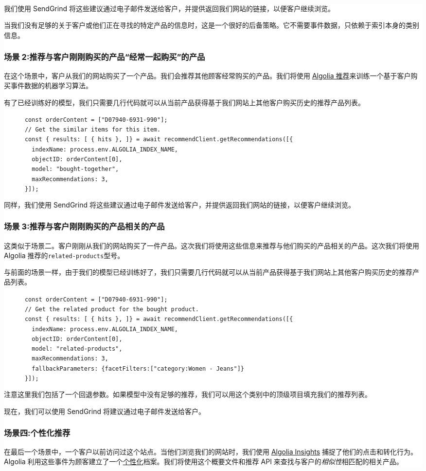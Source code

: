 我们使用 SendGrind 将这些建议通过电子邮件发送给客户，并提供返回我们网站的链接，以便客户继续浏览。

当我们没有足够的关于客户或他们正在寻找的特定产品的信息时，这是一个很好的后备策略。它不需要事件数据，只依赖于索引本身的类别信息。

### [](#scenario-2-recommend-products-frequently-bought-together-with-the-one-our-customer-just-purchased)场景 2:推荐与客户刚刚购买的产品“经常一起购买”的产品

在这个场景中，客户从我们的网站购买了一个产品。我们会推荐其他顾客经常购买的产品。我们将使用 [Algolia 推荐](https://www.algolia.com/doc/guides/algolia-recommend/overview/)来训练一个基于客户购买事件数据的机器学习算法。

有了已经训练好的模型，我们只需要几行代码就可以从当前产品获得基于我们网站上其他客户购买历史的推荐产品列表。

```
      const orderContent = ["D07940-6931-990"];
      // Get the similar items for this item.
      const { results: [ { hits }, ]} = await recommendClient.getRecommendations([{
        indexName: process.env.ALGOLIA_INDEX_NAME,
        objectID: orderContent[0],
        model: "bought-together",
        maxRecommendations: 3,
      }]);

```

同样，我们使用 SendGrind 将这些建议通过电子邮件发送给客户，并提供返回我们网站的链接，以便客户继续浏览。

### [](#scenario-3-recommend-products-related-to-the-one-our-customer-just-purchased)场景 3:推荐与客户刚刚购买的产品相关的产品

这类似于场景二。客户刚刚从我们的网站购买了一件产品。这次我们将使用这些信息来推荐与他们购买的产品相关的产品。这次我们将使用 Algolia 推荐的`related-products`型号。

与前面的场景一样，由于我们的模型已经训练好了，我们只需要几行代码就可以从当前产品获得基于我们网站上其他客户购买历史的推荐产品列表。

```
      const orderContent = ["D07940-6931-990"];
      // Get the related product for the bought product.
      const { results: [ { hits }, ]} = await recommendClient.getRecommendations([{
        indexName: process.env.ALGOLIA_INDEX_NAME,
        objectID: orderContent[0],
        model: "related-products",
        maxRecommendations: 3,
        fallbackParameters: {facetFilters:["category:Women - Jeans"]}
      }]);

```

注意这里我们包括了一个回退参数。如果模型中没有足够的推荐，我们可以用这个类别中的顶级项目填充我们的推荐列表。

现在，我们可以使用 SendGrind 将建议通过电子邮件发送给客户。

### [](#scenario-4-personalized-recommendations)场景四:个性化推荐

在最后一个场景中，一个客户以前访问过这个站点。当他们浏览我们的网站时，我们使用 [Algolia Insights](https://www.algolia.com/doc/guides/sending-events/getting-started/) 捕捉了他们的点击和转化行为。Algolia 利用这些事件为顾客建立了一个[个性化](https://www.algolia.com/doc/guides/personalization/what-is-personalization/)档案。我们将使用这个概要文件和推荐 API 来查找与客户的*相似性*相匹配的相关产品。
